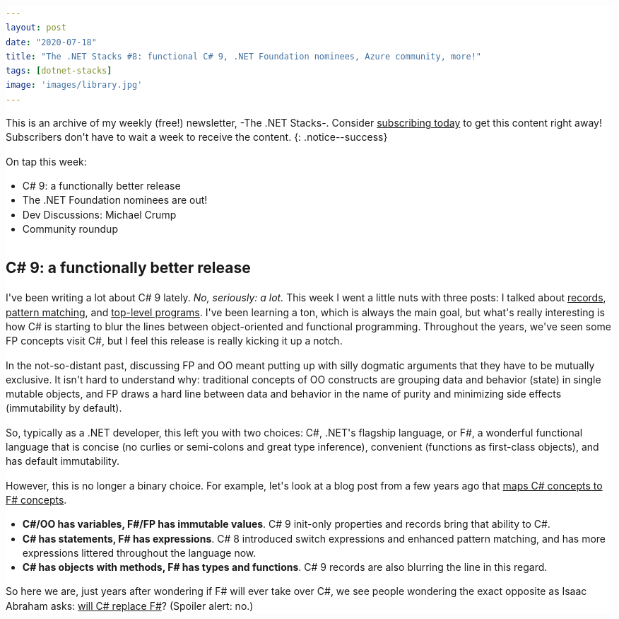 ```yaml
---
layout: post
date: "2020-07-18"
title: "The .NET Stacks #8: functional C# 9, .NET Foundation nominees, Azure community, more!"
tags: [dotnet-stacks]
image: 'images/library.jpg'
---
```


This is an archive of my weekly (free!) newsletter, -The .NET Stacks-. Consider [subscribing today](https://dotnetstacks.com) to get this content right away! Subscribers don't have to wait a week to receive the content.
{: .notice--success}

On tap this week:

- C# 9: a functionally better release
- The .NET Foundation nominees are out!
- Dev Discussions: Michael Crump
- Community roundup

## C# 9: a functionally better release

I've been writing a lot about C# 9 lately. *No, seriously: a lot.* This week I went a little nuts with three posts: I talked about [records](https://daveabrock.com/2020/07/06/c-sharp-9-deep-dive-records), [pattern matching](https://daveabrock.com/2020/07/06/c-sharp-9-pattern-matching), and [top-level programs](https://daveabrock.com/2020/07/09/c-sharp-9-top-level-programs). I've been learning a ton, which is always the main goal, but what's really interesting is how C# is starting to blur the lines between object-oriented and functional programming. Throughout the years, we've seen some FP concepts visit C#, but I feel this release is really kicking it up a notch.

In the not-so-distant past, discussing FP and OO meant putting up with silly dogmatic arguments that they have to be mutually exclusive. It isn't hard to understand why: traditional concepts of OO constructs are grouping data and behavior (state) in single mutable objects, and FP draws a hard line between data and behavior in the name of purity and minimizing side effects (immutability by default).

So, typically as a .NET developer, this left you with two choices: C#, .NET's flagship language, or F#, a wonderful functional language that is concise (no curlies or semi-colons and great type inference), convenient (functions as first-class objects), and has default immutability.

However, this is no longer a binary choice. For example, let's look at a blog post from a few years ago that [maps C# concepts to F# concepts](https://devblogs.microsoft.com/dotnet/get-started-with-f-as-a-c-developer/).

- **C#/OO has variables, F#/FP has immutable values**. C# 9 init-only properties and records bring that ability to C#.
- **C# has statements, F# has expressions**. C# 8 introduced switch expressions and enhanced pattern matching, and has more expressions littered throughout the language now.
- **C# has objects with methods, F# has types and functions**. C# 9 records are also blurring the line in this regard.

So here we are, just years after wondering if F# will ever take over C#, we see people wondering the exact opposite as Isaac Abraham asks: [will C# replace F#](https://www.compositional-it.com/news-blog/will-csharp-replace-fsharp/)? (Spoiler alert: no.)
